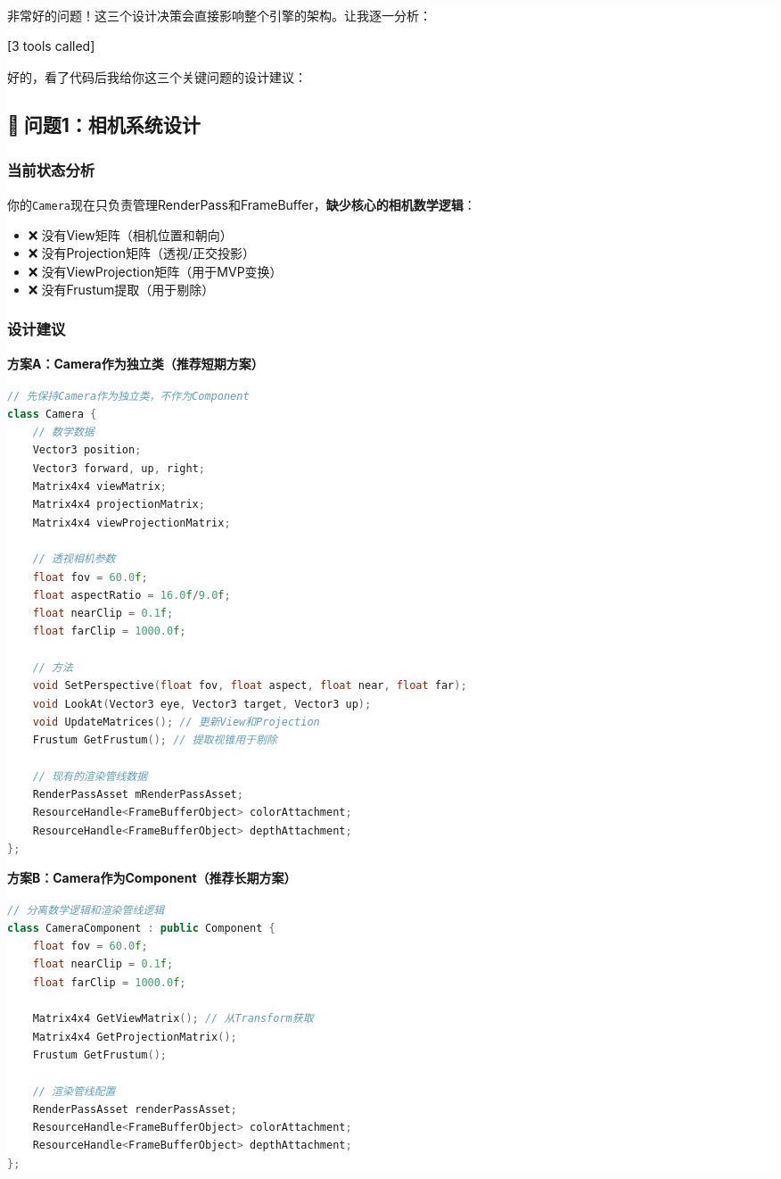 非常好的问题！这三个设计决策会直接影响整个引擎的架构。让我逐一分析：

[3 tools called]

好的，看了代码后我给你这三个关键问题的设计建议：

## 🎥 问题1：相机系统设计

### 当前状态分析
你的`Camera`现在只负责管理RenderPass和FrameBuffer，**缺少核心的相机数学逻辑**：
- ❌ 没有View矩阵（相机位置和朝向）
- ❌ 没有Projection矩阵（透视/正交投影）
- ❌ 没有ViewProjection矩阵（用于MVP变换）
- ❌ 没有Frustum提取（用于剔除）

### 设计建议

**方案A：Camera作为独立类（推荐短期方案）**
```cpp
// 先保持Camera作为独立类，不作为Component
class Camera {
    // 数学数据
    Vector3 position;
    Vector3 forward, up, right;
    Matrix4x4 viewMatrix;
    Matrix4x4 projectionMatrix;
    Matrix4x4 viewProjectionMatrix;
    
    // 透视相机参数
    float fov = 60.0f;
    float aspectRatio = 16.0f/9.0f;
    float nearClip = 0.1f;
    float farClip = 1000.0f;
    
    // 方法
    void SetPerspective(float fov, float aspect, float near, float far);
    void LookAt(Vector3 eye, Vector3 target, Vector3 up);
    void UpdateMatrices(); // 更新View和Projection
    Frustum GetFrustum(); // 提取视锥用于剔除
    
    // 现有的渲染管线数据
    RenderPassAsset mRenderPassAsset;
    ResourceHandle<FrameBufferObject> colorAttachment;
    ResourceHandle<FrameBufferObject> depthAttachment;
};
```

**方案B：Camera作为Component（推荐长期方案）**
```cpp
// 分离数学逻辑和渲染管线逻辑
class CameraComponent : public Component {
    float fov = 60.0f;
    float nearClip = 0.1f;
    float farClip = 1000.0f;
    
    Matrix4x4 GetViewMatrix(); // 从Transform获取
    Matrix4x4 GetProjectionMatrix();
    Frustum GetFrustum();
    
    // 渲染管线配置
    RenderPassAsset renderPassAsset;
    ResourceHandle<FrameBufferObject> colorAttachment;
    ResourceHandle<FrameBufferObject> depthAttachment;
};

```